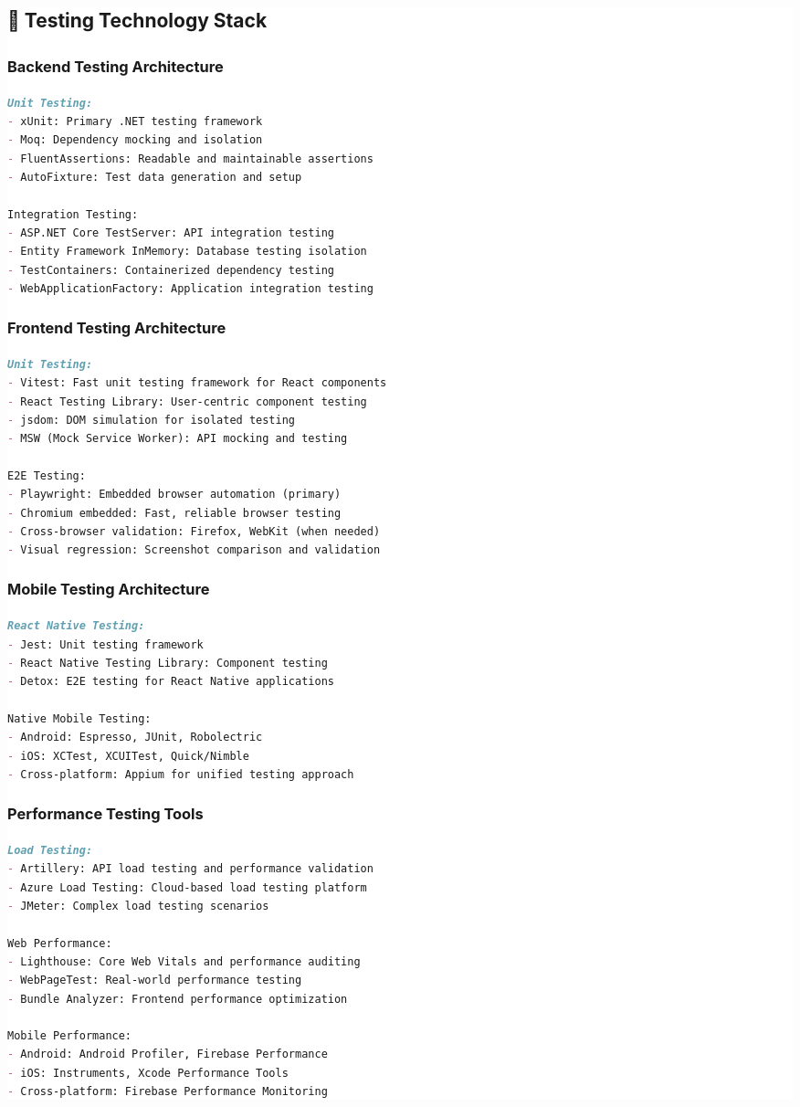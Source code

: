 ## 🚀 Testing Technology Stack

### Backend Testing Architecture
```markdown
Unit Testing:
- xUnit: Primary .NET testing framework
- Moq: Dependency mocking and isolation
- FluentAssertions: Readable and maintainable assertions
- AutoFixture: Test data generation and setup

Integration Testing:
- ASP.NET Core TestServer: API integration testing
- Entity Framework InMemory: Database testing isolation
- TestContainers: Containerized dependency testing
- WebApplicationFactory: Application integration testing
```

### Frontend Testing Architecture
```markdown
Unit Testing:
- Vitest: Fast unit testing framework for React components
- React Testing Library: User-centric component testing
- jsdom: DOM simulation for isolated testing
- MSW (Mock Service Worker): API mocking and testing

E2E Testing:
- Playwright: Embedded browser automation (primary)
- Chromium embedded: Fast, reliable browser testing
- Cross-browser validation: Firefox, WebKit (when needed)
- Visual regression: Screenshot comparison and validation
```

### Mobile Testing Architecture
```markdown
React Native Testing:
- Jest: Unit testing framework
- React Native Testing Library: Component testing
- Detox: E2E testing for React Native applications

Native Mobile Testing:
- Android: Espresso, JUnit, Robolectric
- iOS: XCTest, XCUITest, Quick/Nimble
- Cross-platform: Appium for unified testing approach
```

### Performance Testing Tools
```markdown
Load Testing:
- Artillery: API load testing and performance validation
- Azure Load Testing: Cloud-based load testing platform
- JMeter: Complex load testing scenarios

Web Performance:
- Lighthouse: Core Web Vitals and performance auditing
- WebPageTest: Real-world performance testing
- Bundle Analyzer: Frontend performance optimization

Mobile Performance:
- Android: Android Profiler, Firebase Performance
- iOS: Instruments, Xcode Performance Tools
- Cross-platform: Firebase Performance Monitoring
```
